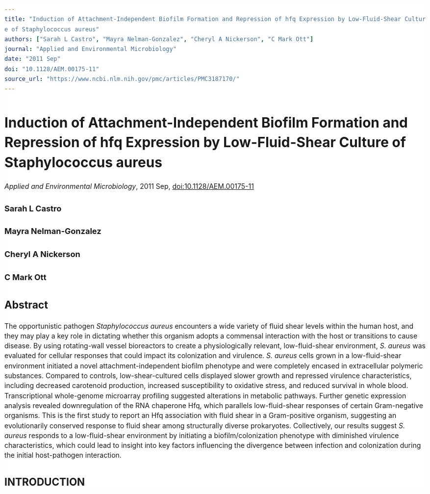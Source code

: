 ```yaml
---
title: "Induction of Attachment-Independent Biofilm Formation and Repression of hfq Expression by Low-Fluid-Shear Culture of Staphylococcus aureus"
authors: ["Sarah L Castro", "Mayra Nelman-Gonzalez", "Cheryl A Nickerson", "C Mark Ott"]
journal: "Applied and Environmental Microbiology"
date: "2011 Sep"
doi: "10.1128/AEM.00175-11"
source_url: "https://www.ncbi.nlm.nih.gov/pmc/articles/PMC3187170/"
---
```


# Induction of Attachment-Independent Biofilm Formation and Repression of hfq Expression by Low-Fluid-Shear Culture of Staphylococcus aureus

*Applied and Environmental Microbiology*, 2011 Sep, [doi:10.1128/AEM.00175-11](https://doi.org/10.1128/AEM.00175-11)

### Sarah L Castro
### Mayra Nelman-Gonzalez
### Cheryl A Nickerson
### C Mark Ott

## Abstract

The opportunistic pathogen _Staphylococcus aureus_ encounters a wide variety of fluid shear levels within the human host, and they may play a key role in dictating whether this organism adopts a commensal interaction with the host or transitions to cause disease. By using rotating-wall vessel bioreactors to create a physiologically relevant, low-fluid-shear environment, _S. aureus_ was evaluated for cellular responses that could impact its colonization and virulence. _S. aureus_ cells grown in a low-fluid-shear environment initiated a novel attachment-independent biofilm phenotype and were completely encased in extracellular polymeric substances. Compared to controls, low-shear-cultured cells displayed slower growth and repressed virulence characteristics, including decreased carotenoid production, increased susceptibility to oxidative stress, and reduced survival in whole blood. Transcriptional whole-genome microarray profiling suggested alterations in metabolic pathways. Further genetic expression analysis revealed downregulation of the RNA chaperone Hfq, which parallels low-fluid-shear responses of certain Gram-negative organisms. This is the first study to report an Hfq association with fluid shear in a Gram-positive organism, suggesting an evolutionarily conserved response to fluid shear among structurally diverse prokaryotes. Collectively, our results suggest _S. aureus_ responds to a low-fluid-shear environment by initiating a biofilm/colonization phenotype with diminished virulence characteristics, which could lead to insight into key factors influencing the divergence between infection and colonization during the initial host-pathogen interaction.

## INTRODUCTION
